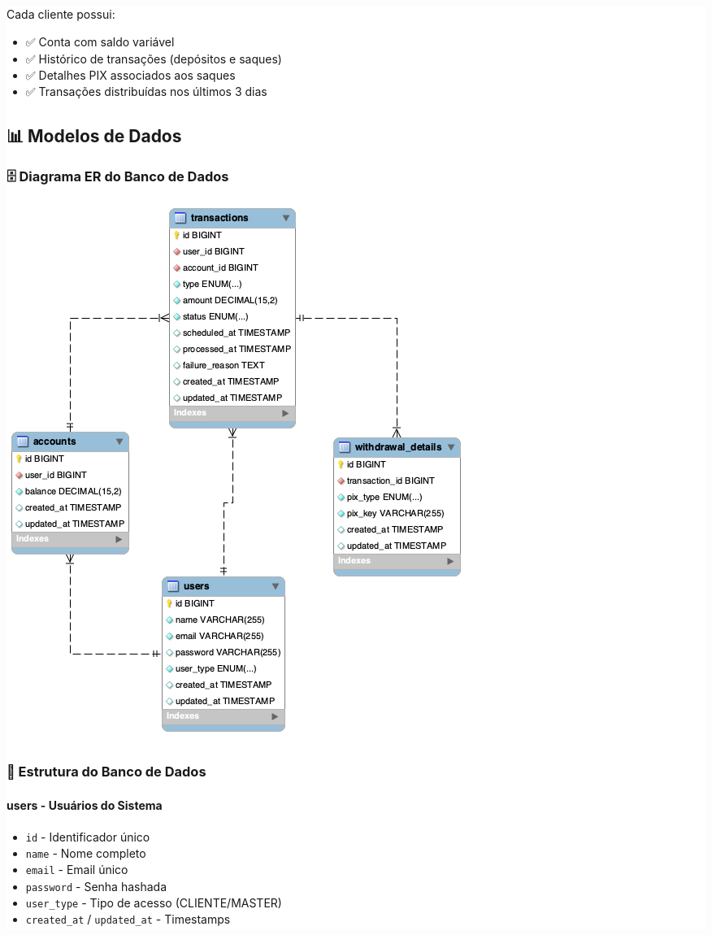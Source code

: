 Cada cliente possui:
- ✅ Conta com saldo variável
- ✅ Histórico de transações (depósitos e saques)
- ✅ Detalhes PIX associados aos saques
- ✅ Transações distribuídas nos últimos 3 dias

## 📊 Modelos de Dados

### 🗄️ Diagrama ER do Banco de Dados

![Diagrama ER](images/diagram.png)

### 🏦 Estrutura do Banco de Dados

#### **users** - Usuários do Sistema
- `id` - Identificador único
- `name` - Nome completo
- `email` - Email único
- `password` - Senha hashada
- `user_type` - Tipo de acesso (CLIENTE/MASTER)
- `created_at` / `updated_at` - Timestamps
